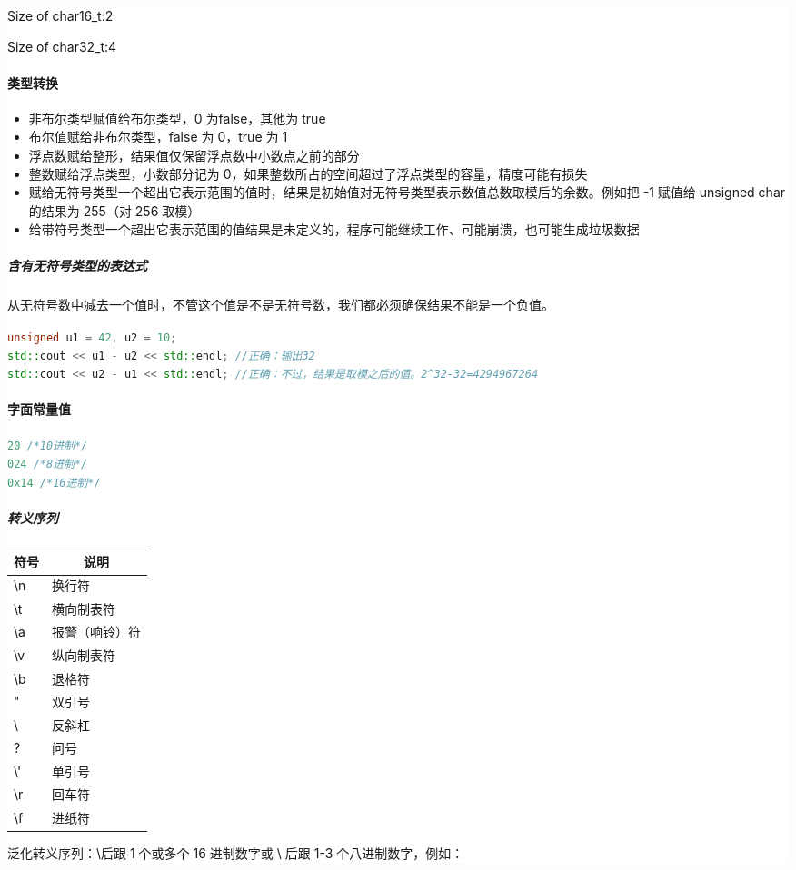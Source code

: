 Size of char16_t:2

Size of char32_t:4

#### 类型转换

- 非布尔类型赋值给布尔类型，0 为false，其他为 true
- 布尔值赋给非布尔类型，false 为 0，true 为 1
- 浮点数赋给整形，结果值仅保留浮点数中小数点之前的部分
- 整数赋给浮点类型，小数部分记为 0，如果整数所占的空间超过了浮点类型的容量，精度可能有损失
- 赋给无符号类型一个超出它表示范围的值时，结果是初始值对无符号类型表示数值总数取模后的余数。例如把 -1 赋值给 unsigned char 的结果为 255（对 256 取模）
- 给带符号类型一个超出它表示范围的值结果是未定义的，程序可能继续工作、可能崩溃，也可能生成垃圾数据

##### 含有无符号类型的表达式

从无符号数中减去一个值时，不管这个值是不是无符号数，我们都必须确保结果不能是一个负值。

```C++
unsigned u1 = 42, u2 = 10;
std::cout << u1 - u2 << std::endl; //正确：输出32
std::cout << u2 - u1 << std::endl; //正确：不过，结果是取模之后的值。2^32-32=4294967264
```

#### 字面常量值

```C++
20 /*10进制*/
024 /*8进制*/
0x14 /*16进制*/
```

##### 转义序列

| 符号 | 说明           |
| ---- | -------------- |
| \n   | 换行符         |
| \t   | 横向制表符     |
| \a   | 报警（响铃）符 |
| \v   | 纵向制表符     |
| \b   | 退格符         |
| \"   | 双引号         |
| \\   | 反斜杠         |
| \?   | 问号           |
| \\'  | 单引号         |
| \r   | 回车符         |
| \f   | 进纸符         |

泛化转义序列：\后跟 1 个或多个 16 进制数字或 \ 后跟 1-3 个八进制数字，例如：
